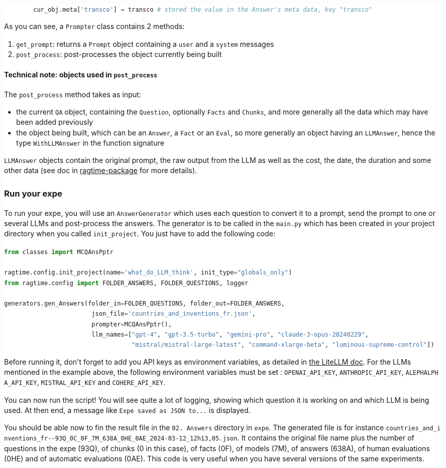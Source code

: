```python
        cur_obj.meta['transco'] = transco # stored the value in the Answer's meta data, key "transco"
```

As you can see, a `Prompter` class contains 2 methods:
1. `get_prompt`: returns a `Prompt` object containing a `user` and a `system` messages
2. `post_process`: post-processes the object currently being built

#### Technical note: objects used in `post_process`
The `post_process` method takes as input:
- the current `QA` object, containing the `Question`, optionally `Facts` and `Chunks`, and more generally all the data which may have been added previously
- the object being built, which can be an `Answer`, a `Fact` or an `Eval`, so more generally an object having an `LLMAnswer`, hence the type `WithLLMAnswer` in the function signature

`LLMAnswer` objects contain the original prompt, the raw output from the LLM as well as the cost, the date, the duration and some other data (see doc in [ragtime-package](https://github.com/recitalAI/ragtime-package/tree/main) for more details).

### Run your expe
To run your expe, you will use an `AnswerGenerator` which uses each question to convert it to a prompt, send the prompt to one or several LLMs and post-process the answers. The generator is to be called in the `main.py` which has been created in your project directory when you called `init_project`. You just have to add the following code:
```python
from classes import MCQAnsPptr

ragtime.config.init_project(name='what_do_LLM_think', init_type="globals_only")
from ragtime.config import FOLDER_ANSWERS, FOLDER_QUESTIONS, logger

generators.gen_Answers(folder_in=FOLDER_QUESTIONS, folder_out=FOLDER_ANSWERS,
                        json_file='countries_and_inventions_fr.json',
                        prompter=MCQAnsPptr(),
                        llm_names=["gpt-4", "gpt-3.5-turbo", "gemini-pro", "claude-3-opus-20240229", 
                                   "mistral/mistral-large-latest", "command-xlarge-beta", "luminous-supreme-control"])
```

Before running it, don't forget to add you API keys as environment variables, as detailed in [the LiteLLM doc](https://litellm.vercel.app/docs/set_keys). For the LLMs mentioned in the example above, the following environment variables must be set : `OPENAI_API_KEY`, `ANTHROPIC_API_KEY`, `ALEPHALPHA_API_KEY`, `MISTRAL_API_KEY` and `COHERE_API_KEY`.

You can now run the script! You will see quite a lot of logging, showing which question it is working on and which LLM is being used. At then end, a message like `Expe saved as JSON to...` is displayed.

You should be able now to fin the result file in the `02. Answers` directory in `expe`. The generated file is for instance `countries_and_inventions_fr--93Q_0C_0F_7M_638A_0HE_0AE_2024-03-12_12h13,05.json`. It contains the original file name plus the number of questions in the expe (93Q), of chunks (0 in this case), of facts (0F), of models (7M), of answers (638A), of human evaluations (0HE) and of automatic evaluations (0AE). This code is very useful when you have several versions of the same experiments.

